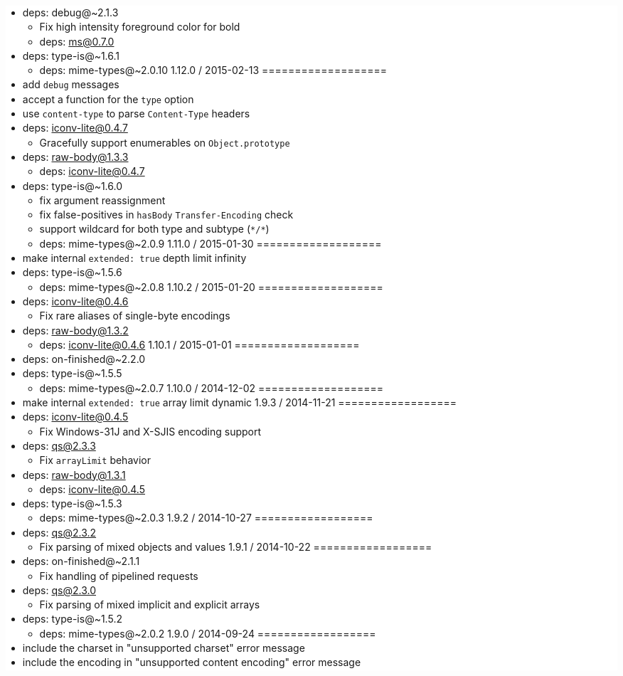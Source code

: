   * deps: debug@~2.1.3
    - Fix high intensity foreground color for bold
    - deps: ms@0.7.0
  * deps: type-is@~1.6.1
    - deps: mime-types@~2.0.10
1.12.0 / 2015-02-13
===================
  * add `debug` messages
  * accept a function for the `type` option
  * use `content-type` to parse `Content-Type` headers
  * deps: iconv-lite@0.4.7
    - Gracefully support enumerables on `Object.prototype`
  * deps: raw-body@1.3.3
    - deps: iconv-lite@0.4.7
  * deps: type-is@~1.6.0
    - fix argument reassignment
    - fix false-positives in `hasBody` `Transfer-Encoding` check
    - support wildcard for both type and subtype (`*/*`)
    - deps: mime-types@~2.0.9
1.11.0 / 2015-01-30
===================
  * make internal `extended: true` depth limit infinity
  * deps: type-is@~1.5.6
    - deps: mime-types@~2.0.8
1.10.2 / 2015-01-20
===================
  * deps: iconv-lite@0.4.6
    - Fix rare aliases of single-byte encodings
  * deps: raw-body@1.3.2
    - deps: iconv-lite@0.4.6
1.10.1 / 2015-01-01
===================
  * deps: on-finished@~2.2.0
  * deps: type-is@~1.5.5
    - deps: mime-types@~2.0.7
1.10.0 / 2014-12-02
===================
  * make internal `extended: true` array limit dynamic
1.9.3 / 2014-11-21
==================
  * deps: iconv-lite@0.4.5
    - Fix Windows-31J and X-SJIS encoding support
  * deps: qs@2.3.3
    - Fix `arrayLimit` behavior
  * deps: raw-body@1.3.1
    - deps: iconv-lite@0.4.5
  * deps: type-is@~1.5.3
    - deps: mime-types@~2.0.3
1.9.2 / 2014-10-27
==================
  * deps: qs@2.3.2
    - Fix parsing of mixed objects and values
1.9.1 / 2014-10-22
==================
  * deps: on-finished@~2.1.1
    - Fix handling of pipelined requests
  * deps: qs@2.3.0
    - Fix parsing of mixed implicit and explicit arrays
  * deps: type-is@~1.5.2
    - deps: mime-types@~2.0.2
1.9.0 / 2014-09-24
==================
  * include the charset in "unsupported charset" error message
  * include the encoding in "unsupported content encoding" error message